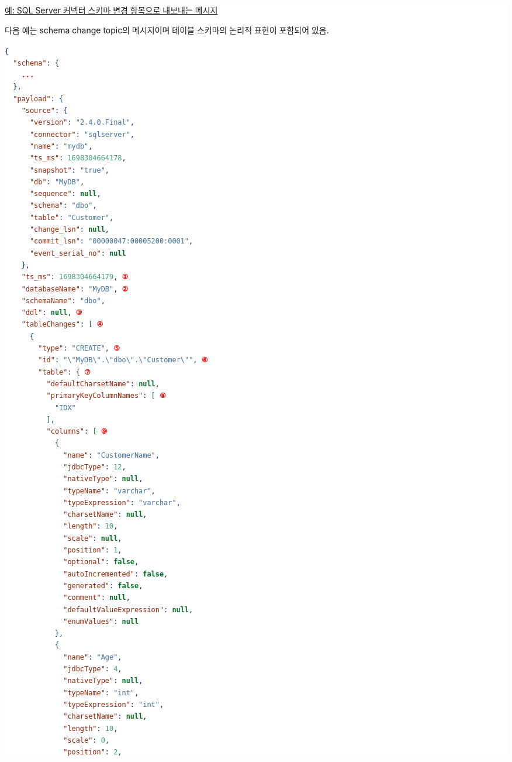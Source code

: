 <u>예: SQL Server 커넥터 스키마 변경 항목으로 내보내는 메시지</u>

다음 예는 schema change topic의 메시지이며 테이블 스키마의 논리적 표현이 포함되어 있음.

```json
{
  "schema": {
    ...
  },
  "payload": {
    "source": {
      "version": "2.4.0.Final",
      "connector": "sqlserver",
      "name": "mydb",
      "ts_ms": 1698304664178,
      "snapshot": "true",
      "db": "MyDB",
      "sequence": null,
      "schema": "dbo",
      "table": "Customer",
      "change_lsn": null,
      "commit_lsn": "00000047:00005200:0001",
      "event_serial_no": null
    },
    "ts_ms": 1698304664179, ①
    "databaseName": "MyDB", ②
    "schemaName": "dbo",
    "ddl": null, ③
    "tableChanges": [ ④
      {
        "type": "CREATE", ⑤
        "id": "\"MyDB\".\"dbo\".\"Customer\"", ⑥
        "table": { ⑦
          "defaultCharsetName": null,
          "primaryKeyColumnNames": [ ⑧
            "IDX"
          ],
          "columns": [ ⑨
            {
              "name": "CustomerName",
              "jdbcType": 12,
              "nativeType": null,
              "typeName": "varchar",
              "typeExpression": "varchar",
              "charsetName": null,
              "length": 10,
              "scale": null,
              "position": 1,
              "optional": false,
              "autoIncremented": false,
              "generated": false,
              "comment": null,
              "defaultValueExpression": null,
              "enumValues": null
            },
            {
              "name": "Age",
              "jdbcType": 4,
              "nativeType": null,
              "typeName": "int",
              "typeExpression": "int",
              "charsetName": null,
              "length": 10,
              "scale": 0,
              "position": 2,
```